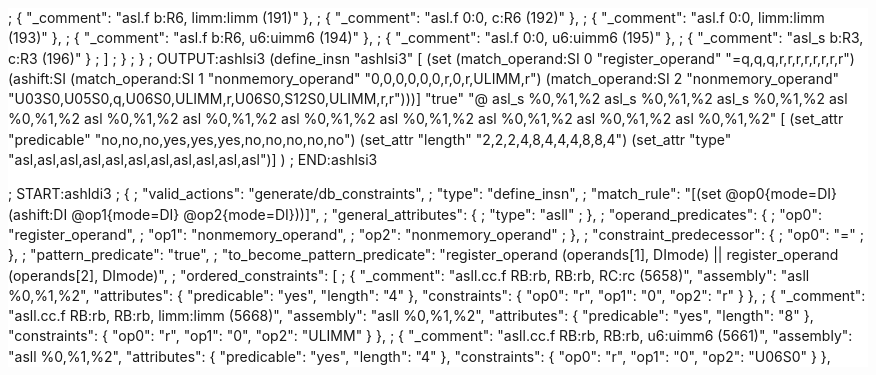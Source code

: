 ;         { "_comment": "asl.f b:R6, limm:limm (191)" },
;         { "_comment": "asl.f 0:0, c:R6 (192)" },
;         { "_comment": "asl.f 0:0, limm:limm (193)" },
;         { "_comment": "asl.f b:R6, u6:uimm6 (194)" },
;         { "_comment": "asl.f 0:0, u6:uimm6 (195)" },
;         { "_comment": "asl_s b:R3, c:R3 (196)" }
;     ]
;     }
;   }
; OUTPUT:ashlsi3
(define_insn "ashlsi3" [
    (set
      (match_operand:SI 0 "register_operand" "=q,q,q,r,r,r,r,r,r,r,r")
      (ashift:SI
        (match_operand:SI 1 "nonmemory_operand" "0,0,0,0,0,0,r,0,r,ULIMM,r")
        (match_operand:SI 2 "nonmemory_operand" "U03S0,U05S0,q,U06S0,ULIMM,r,U06S0,S12S0,ULIMM,r,r")))]
 "true" "@
  asl_s %0,%1,%2
  asl_s %0,%1,%2
  asl_s %0,%1,%2
  asl %0,%1,%2
  asl %0,%1,%2
  asl %0,%1,%2
  asl %0,%1,%2
  asl %0,%1,%2
  asl %0,%1,%2
  asl %0,%1,%2
  asl %0,%1,%2" [
    (set_attr "predicable" "no,no,no,yes,yes,yes,no,no,no,no,no")
    (set_attr "length" "2,2,2,4,8,4,4,4,8,8,4")
    (set_attr "type" "asl,asl,asl,asl,asl,asl,asl,asl,asl,asl,asl")]
)
; END:ashlsi3


; START:ashldi3
;   {
;   "valid_actions": "generate/db_constraints",
;   "type": "define_insn",
;   "match_rule": "[(set @op0{mode=DI} (ashift:DI @op1{mode=DI} @op2{mode=DI}))]",
;   "general_attributes":   {
;     "type": "asll"
;     },
;   "operand_predicates":   {
;     "op0": "register_operand",
;     "op1": "nonmemory_operand",
;     "op2": "nonmemory_operand"
;     },
;   "constraint_predecessor":   {
;     "op0": "="
;     },
;   "pattern_predicate": "true",
;   "to_become_pattern_predicate": "register_operand (operands[1], DImode) || register_operand (operands[2], DImode)",
;   "ordered_constraints": [
;       { "_comment": "asll.cc.f RB:rb, RB:rb, RC:rc (5658)", "assembly": "asll %0,%1,%2", "attributes":   { "predicable": "yes", "length": "4" }, "constraints":   { "op0": "r", "op1": "0", "op2": "r" } },
;       { "_comment": "asll.cc.f RB:rb, RB:rb, limm:limm (5668)", "assembly": "asll %0,%1,%2", "attributes":   { "predicable": "yes", "length": "8" }, "constraints":   { "op0": "r", "op1": "0", "op2": "ULIMM" } },
;       { "_comment": "asll.cc.f RB:rb, RB:rb, u6:uimm6 (5661)", "assembly": "asll %0,%1,%2", "attributes":   { "predicable": "yes", "length": "4" }, "constraints":   { "op0": "r", "op1": "0", "op2": "U06S0" } },